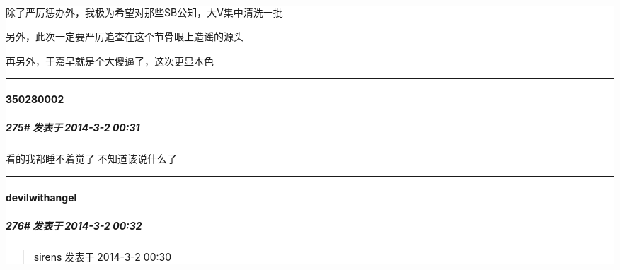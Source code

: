 除了严厉惩办外，我极为希望对那些SB公知，大V集中清洗一批

另外，此次一定要严厉追查在这个节骨眼上造谣的源头

再另外，于嘉早就是个大傻逼了，这次更显本色







-----

####  350280002  
##### 275#       发表于 2014-3-2 00:31




看的我都睡不着觉了 不知道该说什么了







-----

####  devilwithangel  
##### 276#       发表于 2014-3-2 00:32



<blockquote><a href="httphttps://bbs.saraba1st.com/2b/forum.php?mod=redirect&amp;goto=findpost&amp;pid=24651068&amp;ptid=1003195" target="_blank">sirens 发表于 2014-3-2 00:30</a>

